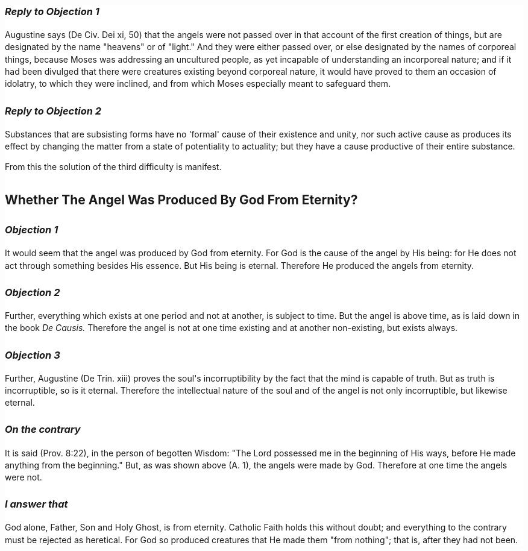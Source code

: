 ### *Reply to Objection 1*
Augustine says (De Civ. Dei xi, 50) that the angels
were not passed over in that account of the first creation of things,
but are designated by the name "heavens" or of "light." And they were
either passed over, or else designated by the names of corporeal
things, because Moses was addressing an uncultured people, as yet
incapable of understanding an incorporeal nature; and if it had been
divulged that there were creatures existing beyond corporeal nature,
it would have proved to them an occasion of idolatry, to which they
were inclined, and from which Moses especially meant to safeguard
them.

### *Reply to Objection 2*
Substances that are subsisting forms have no 'formal'
cause of their existence and unity, nor such active cause as produces
its effect by changing the matter from a state of potentiality to
actuality; but they have a cause productive of their entire substance.

From this the solution of the third difficulty is manifest.

## Whether The Angel Was Produced By God From Eternity?

### *Objection 1*
It would seem that the angel was produced by God from
eternity. For God is the cause of the angel by His being: for He does
not act through something besides His essence. But His being is
eternal. Therefore He produced the angels from eternity.

### *Objection 2*
Further, everything which exists at one period and not at
another, is subject to time. But the angel is above time, as is laid
down in the book _De Causis._ Therefore the angel is not at one time
existing and at another non-existing, but exists always.

### *Objection 3*
Further, Augustine (De Trin. xiii) proves the soul's
incorruptibility by the fact that the mind is capable of truth. But as
truth is incorruptible, so is it eternal. Therefore the intellectual
nature of the soul and of the angel is not only incorruptible, but
likewise eternal.

### *On the contrary*
It is said (Prov. 8:22), in the person of begotten
Wisdom: "The Lord possessed me in the beginning of His ways, before He
made anything from the beginning." But, as was shown above (A. 1), the
angels were made by God. Therefore at one time the angels were not.

### *I answer that*
God alone, Father, Son and Holy Ghost, is from
eternity. Catholic Faith holds this without doubt; and everything to
the contrary must be rejected as heretical. For God so produced
creatures that He made them "from nothing"; that is, after they had
not been.
